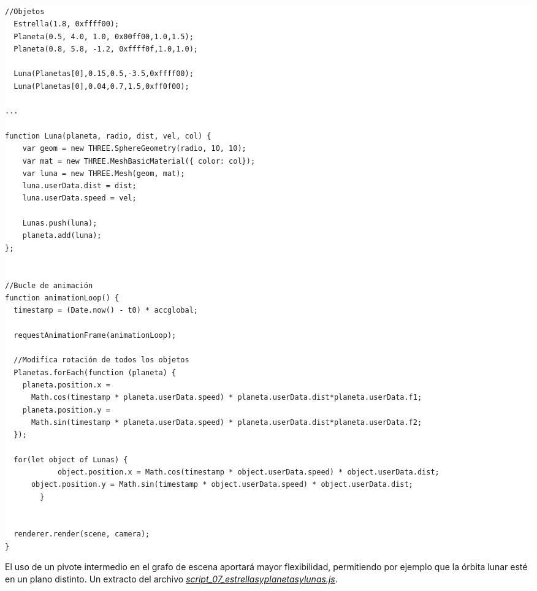 ```
//Objetos
  Estrella(1.8, 0xffff00);
  Planeta(0.5, 4.0, 1.0, 0x00ff00,1.0,1.5);
  Planeta(0.8, 5.8, -1.2, 0xffff0f,1.0,1.0);

  Luna(Planetas[0],0.15,0.5,-3.5,0xffff00);
  Luna(Planetas[0],0.04,0.7,1.5,0xff0f00);

...

function Luna(planeta, radio, dist, vel, col) {				
	var geom = new THREE.SphereGeometry(radio, 10, 10);
	var mat = new THREE.MeshBasicMaterial({ color: col});
	var luna = new THREE.Mesh(geom, mat);
	luna.userData.dist = dist;
	luna.userData.speed = vel;

	Lunas.push(luna);
	planeta.add(luna);
};


//Bucle de animación
function animationLoop() {
  timestamp = (Date.now() - t0) * accglobal;

  requestAnimationFrame(animationLoop);

  //Modifica rotación de todos los objetos
  Planetas.forEach(function (planeta) {
    planeta.position.x =
      Math.cos(timestamp * planeta.userData.speed) * planeta.userData.dist*planeta.userData.f1;
    planeta.position.y =
      Math.sin(timestamp * planeta.userData.speed) * planeta.userData.dist*planeta.userData.f2;
  });

  for(let object of Lunas) {
			object.position.x = Math.cos(timestamp * object.userData.speed) * object.userData.dist;
      object.position.y = Math.sin(timestamp * object.userData.speed) * object.userData.dist;
		}


  renderer.render(scene, camera);
}

```

El uso de un pivote intermedio en el grafo de escena aportará mayor flexibilidad,
permitiendo por ejemplo que la órbita lunar esté en un plano distinto. Un extracto del archivo [*script_07_estrellasyplanetasylunas.js*](https://github.com/otsedom/otsedom.github.io/blob/main/IG/S6/code/script_07_estrellayplanetasylunas.js).
